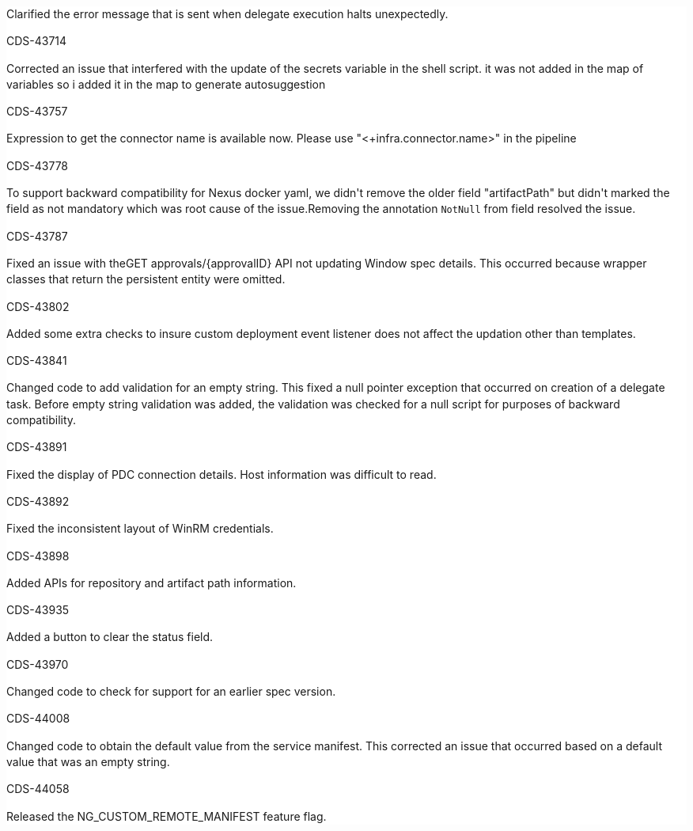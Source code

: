 Clarified the error message that is sent when delegate execution halts unexpectedly.

CDS-43714 

Corrected an issue that interfered with the update of the secrets variable in the shell script. it was not added in the map of variables so i added it in the map to generate autosuggestion

CDS-43757 

Expression to get the connector name is available now. Please use "<+infra.connector.name>" in the pipeline

CDS-43778 

To support backward compatibility for Nexus docker yaml, we didn't remove the older field "artifactPath" but didn't marked the field as not mandatory which was root cause of the issue.Removing the annotation `NotNull` from field resolved the issue.

CDS-43787 

Fixed an issue with theGET approvals/{approvalID} API not updating Window spec details. This occurred because wrapper classes that return the persistent entity were omitted.

CDS-43802 

Added some extra checks to insure custom deployment event listener does not affect the updation other than templates.

CDS-43841 

Changed code to add validation for an empty string. This fixed a null pointer exception that occurred on creation of a delegate task. Before empty string validation was added, the validation was checked for a null script for purposes of backward compatibility.

CDS-43891 

Fixed the display of PDC connection details. Host information was difficult to read.

CDS-43892 

Fixed the inconsistent layout of WinRM credentials.

CDS-43898 

Added APIs for repository and artifact path information.

CDS-43935 

Added a button to clear the status field.

CDS-43970 

Changed code to check for support for an earlier spec version.

CDS-44008 

Changed code to obtain the default value from the service manifest. This corrected an issue that occurred based on a default value that was an empty string.

CDS-44058 

Released the NG_CUSTOM_REMOTE_MANIFEST feature flag.

